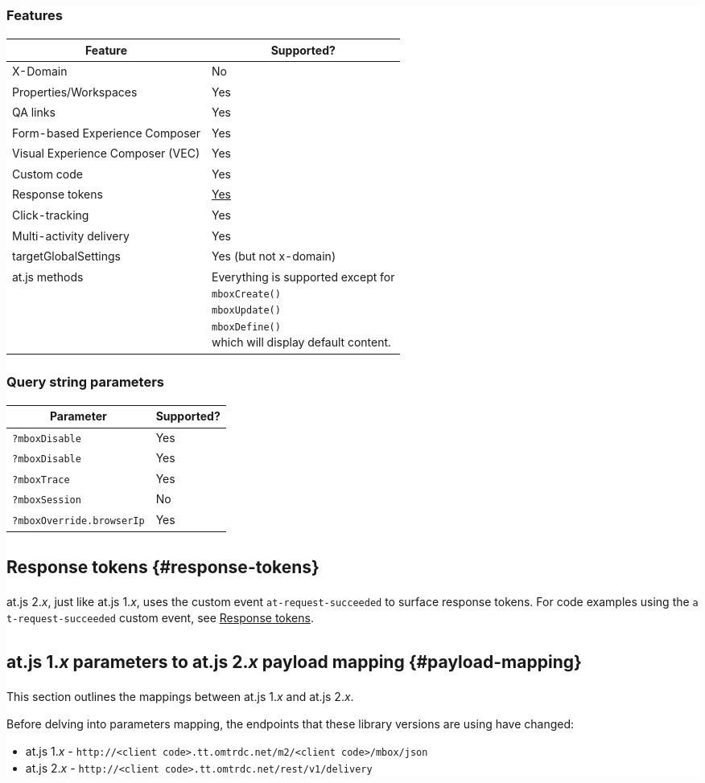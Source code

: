 ### Features

|Feature|Supported?|
| --- | --- |
|X-Domain|No|
|Properties/Workspaces|Yes|
|QA links|Yes|
|Form-based Experience Composer|Yes|
|Visual Experience Composer (VEC)|Yes|
|Custom code|Yes|
|Response tokens|[Yes](#response-tokens)|
|Click-tracking|Yes|
|Multi-activity delivery|Yes|
|targetGlobalSettings|Yes (but not x-domain)|
|at.js methods|Everything is supported except for<br />`mboxCreate()`<br />`mboxUpdate()`<br />`mboxDefine()`<br />which will display default content.|

### Query string parameters

|Parameter|Supported?|
| --- | --- |
|`?mboxDisable`|Yes|
|`?mboxDisable`|Yes|
|`?mboxTrace`|Yes|
|`?mboxSession`|No|
|`?mboxOverride.browserIp`|Yes|

## Response tokens {#response-tokens}

at.js 2.*x*, just like at.js 1.*x*, uses the custom event `at-request-succeeded` to surface response tokens. For code examples using the `at-request-succeeded` custom event, see [Response tokens](https://experienceleague.corp.adobe.com/docs/target/using/administer/response-tokens.html).

## at.js 1.*x* parameters to at.js 2.*x* payload mapping {#payload-mapping}

This section outlines the mappings between at.js 1.*x* and at.js 2.*x*.

Before delving into parameters mapping, the endpoints that these library versions are using have changed:

* at.js 1.*x* - `http://<client code>.tt.omtrdc.net/m2/<client code>/mbox/json`
* at.js 2.*x* - `http://<client code>.tt.omtrdc.net/rest/v1/delivery`
